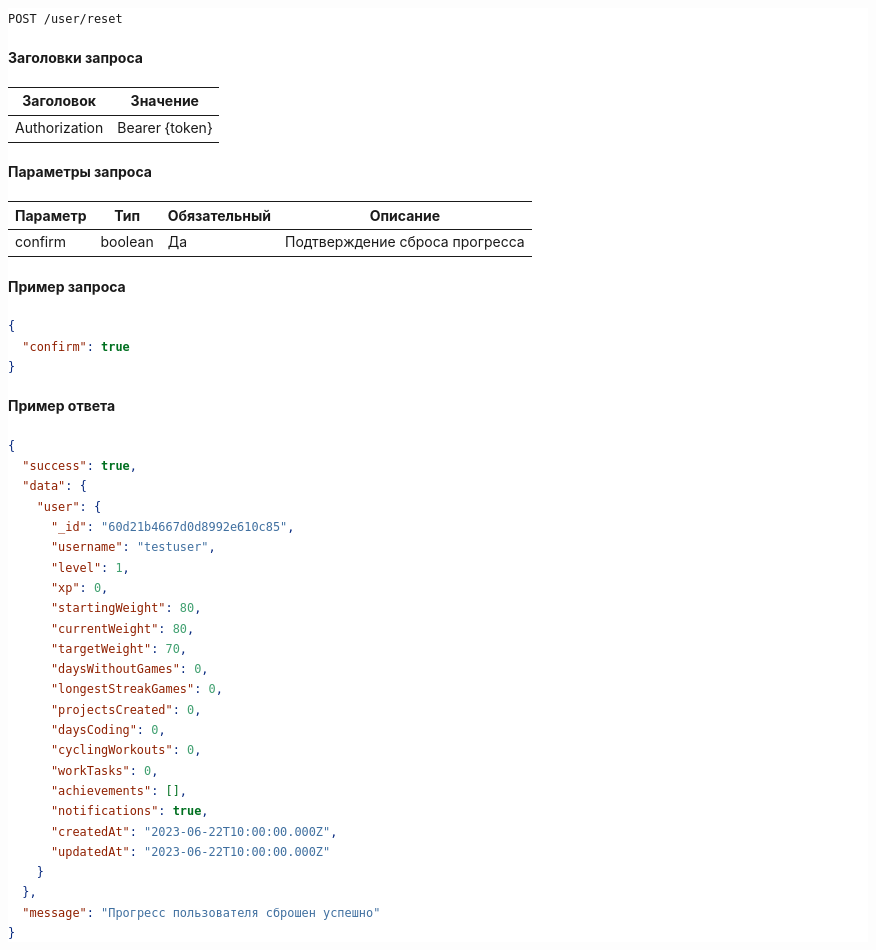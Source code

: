 ```
POST /user/reset
```

#### Заголовки запроса

| Заголовок | Значение |
|-----------|----------|
| Authorization | Bearer {token} |

#### Параметры запроса

| Параметр | Тип | Обязательный | Описание |
|----------|-----|--------------|----------|
| confirm | boolean | Да | Подтверждение сброса прогресса |

#### Пример запроса

```json
{
  "confirm": true
}
```

#### Пример ответа

```json
{
  "success": true,
  "data": {
    "user": {
      "_id": "60d21b4667d0d8992e610c85",
      "username": "testuser",
      "level": 1,
      "xp": 0,
      "startingWeight": 80,
      "currentWeight": 80,
      "targetWeight": 70,
      "daysWithoutGames": 0,
      "longestStreakGames": 0,
      "projectsCreated": 0,
      "daysCoding": 0,
      "cyclingWorkouts": 0,
      "workTasks": 0,
      "achievements": [],
      "notifications": true,
      "createdAt": "2023-06-22T10:00:00.000Z",
      "updatedAt": "2023-06-22T10:00:00.000Z"
    }
  },
  "message": "Прогресс пользователя сброшен успешно"
}
```
